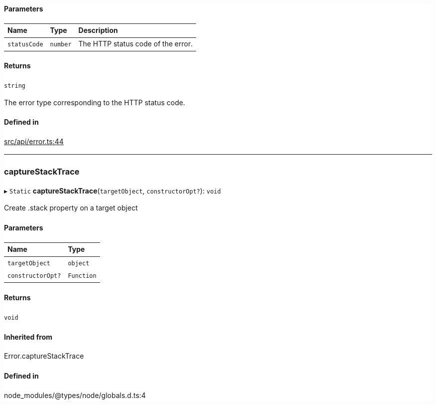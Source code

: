 #### Parameters

| Name | Type | Description |
| :------ | :------ | :------ |
| `statusCode` | `number` | The HTTP status code of the error. |

#### Returns

`string`

The error type corresponding to the HTTP status code.

#### Defined in

[src/api/error.ts:44](https://github.com/hatchways-community/d1f41b78a4cf49f9888a71b5fe729cdb/blob/90d5095/src/api/error.ts#L44)

___

### captureStackTrace

▸ `Static` **captureStackTrace**(`targetObject`, `constructorOpt?`): `void`

Create .stack property on a target object

#### Parameters

| Name | Type |
| :------ | :------ |
| `targetObject` | `object` |
| `constructorOpt?` | `Function` |

#### Returns

`void`

#### Inherited from

Error.captureStackTrace

#### Defined in

node_modules/@types/node/globals.d.ts:4

